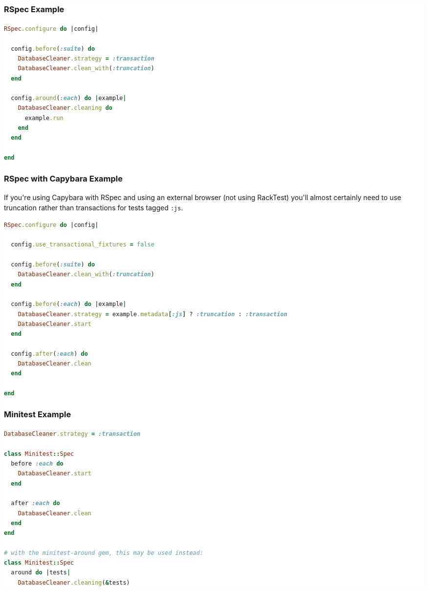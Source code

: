 
### RSpec Example

```ruby
RSpec.configure do |config|

  config.before(:suite) do
    DatabaseCleaner.strategy = :transaction
    DatabaseCleaner.clean_with(:truncation)
  end

  config.around(:each) do |example|
    DatabaseCleaner.cleaning do
      example.run
    end
  end

end
```

### RSpec with Capybara Example

If you're using Capybara with RSpec and using an external browser (not using RackTest) you'll almost certainly need to use truncation rather than transactions for tests tagged `:js`.

```ruby
RSpec.configure do |config|

  config.use_transactional_fixtures = false

  config.before(:suite) do
    DatabaseCleaner.clean_with(:truncation)
  end

  config.before(:each) do |example|
    DatabaseCleaner.strategy = example.metadata[:js] ? :truncation : :transaction
    DatabaseCleaner.start
  end

  config.after(:each) do
    DatabaseCleaner.clean
  end

end
```


### Minitest Example

```ruby
DatabaseCleaner.strategy = :transaction

class Minitest::Spec
  before :each do
    DatabaseCleaner.start
  end

  after :each do
    DatabaseCleaner.clean
  end
end

# with the minitest-around gem, this may be used instead:
class Minitest::Spec
  around do |tests|
    DatabaseCleaner.cleaning(&tests)
```